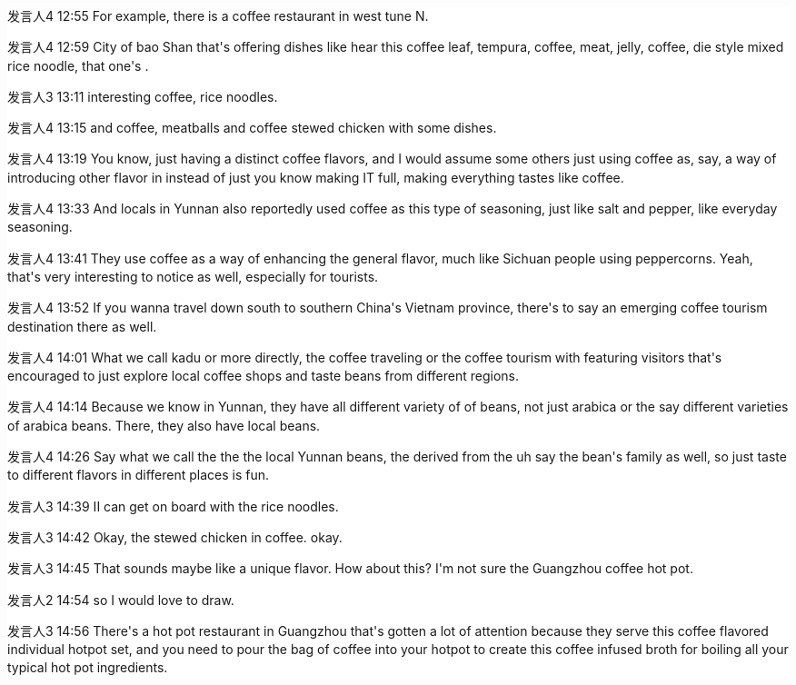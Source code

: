发言人4   12:55
For example, there is a coffee restaurant in west tune N.

发言人4   12:59
City of bao Shan that's offering dishes like hear this coffee leaf, tempura, coffee, meat, jelly, coffee, die style mixed rice noodle, that one's .

发言人3   13:11
interesting coffee, rice noodles.

发言人4   13:15
and coffee, meatballs and coffee stewed chicken with some dishes.

发言人4   13:19
You know, just having a distinct coffee flavors, and I would assume some others just using coffee as, say, a way of introducing other flavor in instead of just you know making IT full, making everything tastes like coffee.

发言人4   13:33
And locals in Yunnan also reportedly used coffee as this type of seasoning, just like salt and pepper, like everyday seasoning. 

发言人4   13:41
They use coffee as a way of enhancing the general flavor, much like Sichuan people using peppercorns. Yeah, that's very interesting to notice as well, especially for tourists.

发言人4   13:52
If you wanna travel down south to southern China's Vietnam province, there's to say an emerging coffee tourism destination there as well.

发言人4   14:01
What we call kadu or more directly, the coffee traveling or the coffee tourism with featuring visitors that's encouraged to just explore local coffee shops and taste beans from different regions. 

发言人4   14:14
Because we know in Yunnan, they have all different variety of of beans, not just arabica or the say different varieties of arabica beans. There, they also have local beans.

发言人4   14:26
Say what we call the the the local Yunnan beans, the derived from the uh say the bean's family as well, so just taste to different flavors in different places is fun.

发言人3   14:39
II can get on board with the rice noodles. 

发言人3   14:42
Okay, the stewed chicken in coffee. okay.

发言人3   14:45
That sounds maybe like a unique flavor. How about this? I'm not sure the Guangzhou coffee hot pot.

发言人2   14:54
so I would love to draw.

发言人3   14:56
There's a hot pot restaurant in Guangzhou that's gotten a lot of attention because they serve this coffee flavored individual hotpot set, and you need to pour the bag of coffee into your hotpot to create this coffee infused broth for boiling all your typical hot pot ingredients.
